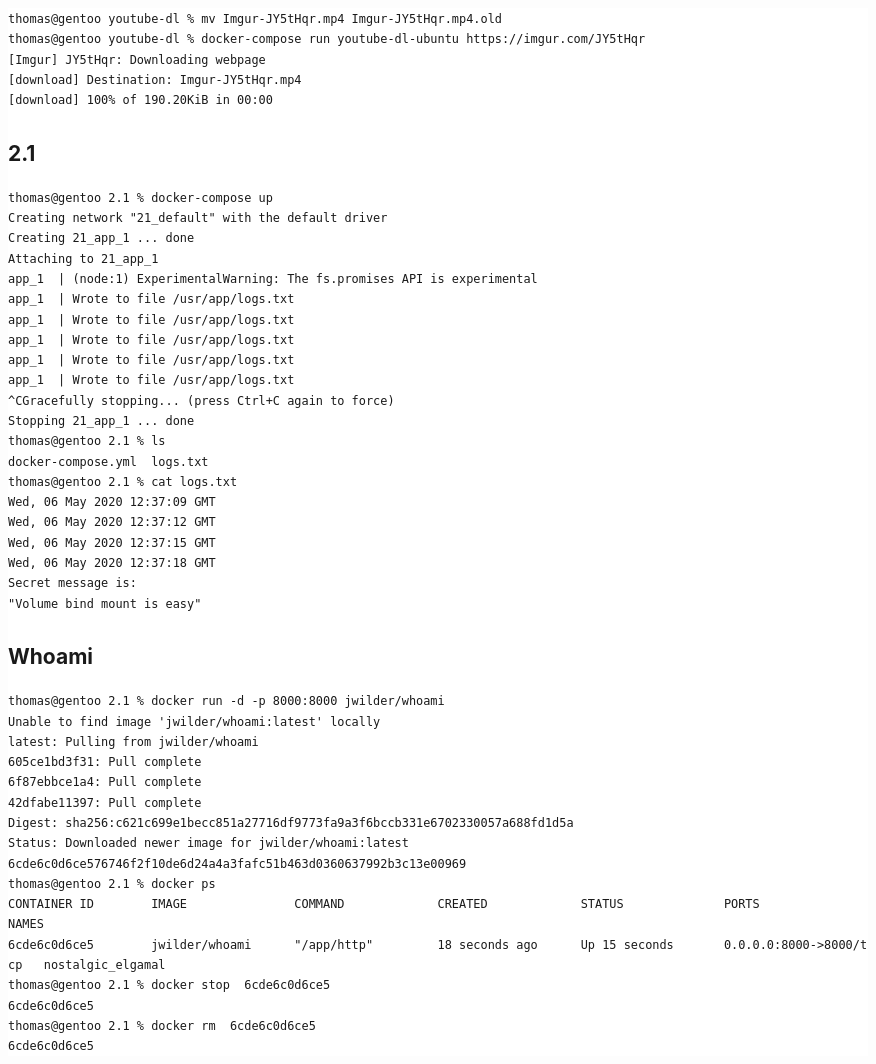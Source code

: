 	thomas@gentoo youtube-dl % mv Imgur-JY5tHqr.mp4 Imgur-JY5tHqr.mp4.old
	thomas@gentoo youtube-dl % docker-compose run youtube-dl-ubuntu https://imgur.com/JY5tHqr
	[Imgur] JY5tHqr: Downloading webpage
	[download] Destination: Imgur-JY5tHqr.mp4
	[download] 100% of 190.20KiB in 00:00

## 2.1

	thomas@gentoo 2.1 % docker-compose up
	Creating network "21_default" with the default driver
	Creating 21_app_1 ... done
	Attaching to 21_app_1
	app_1  | (node:1) ExperimentalWarning: The fs.promises API is experimental
	app_1  | Wrote to file /usr/app/logs.txt
	app_1  | Wrote to file /usr/app/logs.txt
	app_1  | Wrote to file /usr/app/logs.txt
	app_1  | Wrote to file /usr/app/logs.txt
	app_1  | Wrote to file /usr/app/logs.txt
	^CGracefully stopping... (press Ctrl+C again to force)
	Stopping 21_app_1 ... done
	thomas@gentoo 2.1 % ls
	docker-compose.yml  logs.txt
	thomas@gentoo 2.1 % cat logs.txt
	Wed, 06 May 2020 12:37:09 GMT
	Wed, 06 May 2020 12:37:12 GMT
	Wed, 06 May 2020 12:37:15 GMT
	Wed, 06 May 2020 12:37:18 GMT
	Secret message is:
	"Volume bind mount is easy"


## Whoami

	thomas@gentoo 2.1 % docker run -d -p 8000:8000 jwilder/whoami
	Unable to find image 'jwilder/whoami:latest' locally
	latest: Pulling from jwilder/whoami
	605ce1bd3f31: Pull complete
	6f87ebbce1a4: Pull complete
	42dfabe11397: Pull complete
	Digest: sha256:c621c699e1becc851a27716df9773fa9a3f6bccb331e6702330057a688fd1d5a
	Status: Downloaded newer image for jwilder/whoami:latest
	6cde6c0d6ce576746f2f10de6d24a4a3fafc51b463d0360637992b3c13e00969
	thomas@gentoo 2.1 % docker ps
	CONTAINER ID        IMAGE               COMMAND             CREATED             STATUS              PORTS                    NAMES
	6cde6c0d6ce5        jwilder/whoami      "/app/http"         18 seconds ago      Up 15 seconds       0.0.0.0:8000->8000/tcp   nostalgic_elgamal
	thomas@gentoo 2.1 % docker stop  6cde6c0d6ce5
	6cde6c0d6ce5
	thomas@gentoo 2.1 % docker rm  6cde6c0d6ce5
	6cde6c0d6ce5
